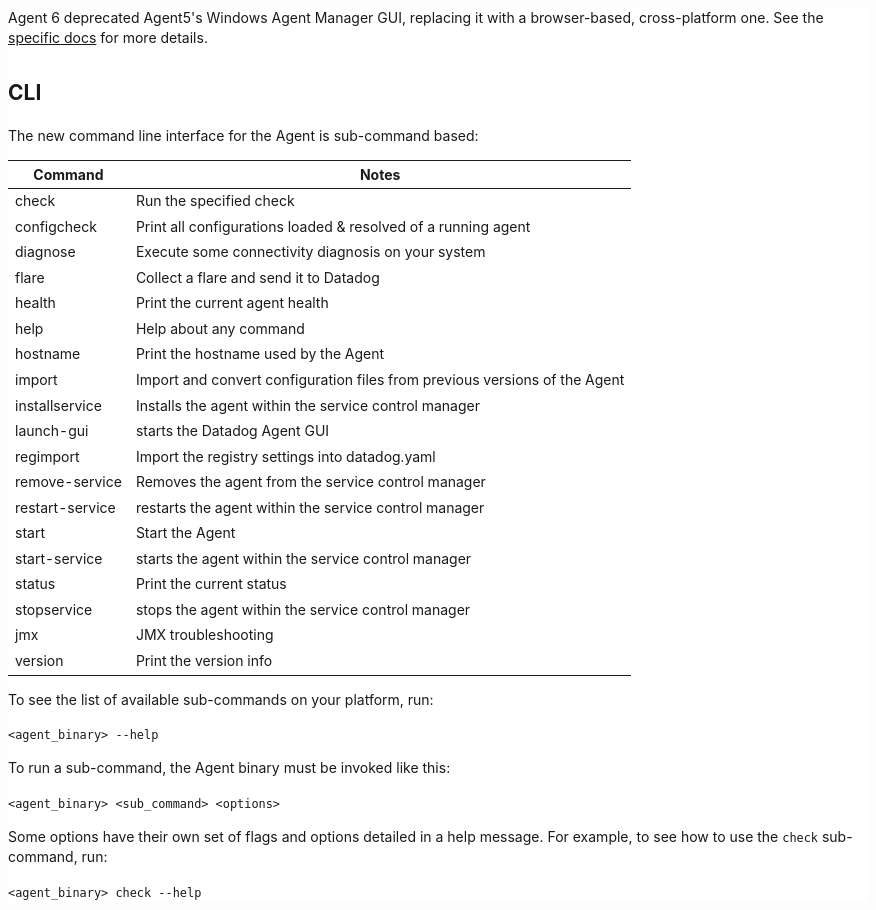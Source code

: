 Agent 6 deprecated Agent5's Windows Agent Manager GUI, replacing it with a browser-based, cross-platform one. See the [specific docs](gui.md) for more details.

## CLI

The new command line interface for the Agent is sub-command based:

| Command         | Notes
| --------------- | -------------------------------------------------------------------------- |
| check           | Run the specified check |
| configcheck     | Print all configurations loaded & resolved of a running agent |
| diagnose        | Execute some connectivity diagnosis on your system |
| flare           | Collect a flare and send it to Datadog |
| health          | Print the current agent health |
| help            | Help about any command |
| hostname        | Print the hostname used by the Agent |
| import          | Import and convert configuration files from previous versions of the Agent |
| installservice  | Installs the agent within the service control manager |
| launch-gui      | starts the Datadog Agent GUI |
| regimport       | Import the registry settings into datadog.yaml |
| remove-service  | Removes the agent from the service control manager |
| restart-service | restarts the agent within the service control manager |
| start           | Start the Agent |
| start-service   | starts the agent within the service control manager |
| status          | Print the current status |
| stopservice     | stops the agent within the service control manager |
| jmx             | JMX troubleshooting |
| version         | Print the version info |

To see the list of available sub-commands on your platform, run:
```
<agent_binary> --help
```

To run a sub-command, the Agent binary must be invoked like this:
```
<agent_binary> <sub_command> <options>
```

Some options have their own set of flags and options detailed in a help message.
For example, to see how to use the `check` sub-command, run:
```
<agent_binary> check --help
```
